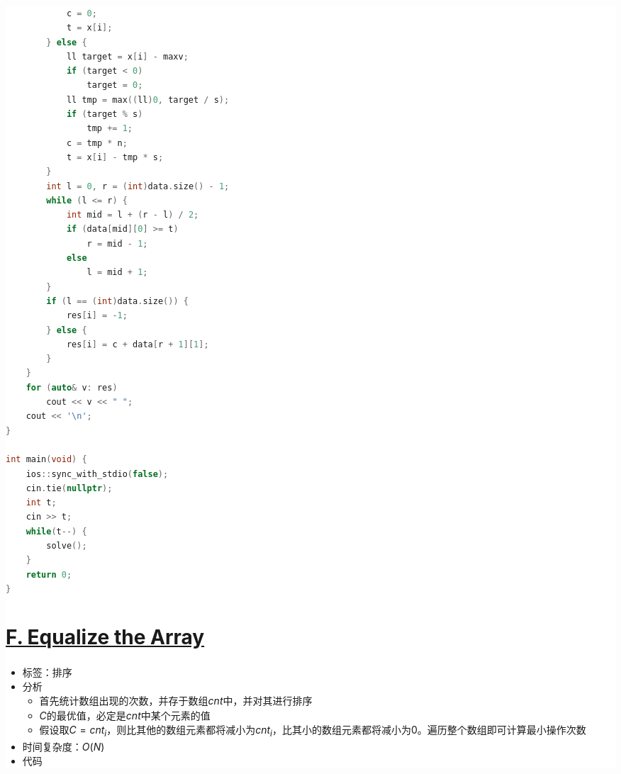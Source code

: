```c++
			c = 0;
			t = x[i];
		} else {
			ll target = x[i] - maxv;
			if (target < 0)
				target = 0;
			ll tmp = max((ll)0, target / s);
			if (target % s)
				tmp += 1;
			c = tmp * n;
			t = x[i] - tmp * s;
		}
		int l = 0, r = (int)data.size() - 1;
		while (l <= r) {
			int mid = l + (r - l) / 2;
			if (data[mid][0] >= t)
				r = mid - 1;
			else
				l = mid + 1;
		}
		if (l == (int)data.size()) {
			res[i] = -1;
		} else {
			res[i] = c + data[r + 1][1];
		}
	}
	for (auto& v: res)
		cout << v << " ";
	cout << '\n';
}

int main(void) {
	ios::sync_with_stdio(false);
  	cin.tie(nullptr);
	int t;
	cin >> t;
	while(t--) {
		solve();
	}
	return 0;
}
```





# [F. Equalize the Array](https://codeforces.com/contest/1490/problem/F)

- 标签：排序
- 分析
  - 首先统计数组出现的次数，并存于数组$cnt$中，并对其进行排序
  - $C$的最优值，必定是$cnt$中某个元素的值
  - 假设取$C=cnt_i$，则比其他的数组元素都将减小为$cnt_i$，比其小的数组元素都将减小为0。遍历整个数组即可计算最小操作次数
- 时间复杂度：$O(N)$
- 代码
